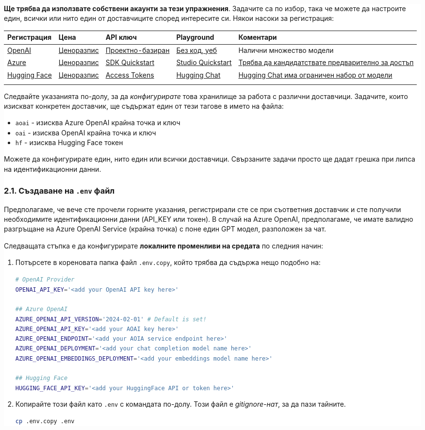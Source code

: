 **Ще трябва да използвате собствени акаунти за тези упражнения**. Задачите са по избор, така че можете да настроите един, всички или нито един от доставчиците според интересите си. Някои насоки за регистрация:

| Регистрация | Цена | API ключ | Playground | Коментари |
|:---|:---|:---|:---|:---|
| [OpenAI](https://platform.openai.com/signup?WT.mc_id=academic-105485-koreyst) | [Ценоразпис](https://openai.com/pricing#language-models?WT.mc_id=academic-105485-koreyst) | [Проектно-базиран](https://platform.openai.com/api-keys?WT.mc_id=academic-105485-koreyst) | [Без код, уеб](https://platform.openai.com/playground?WT.mc_id=academic-105485-koreyst) | Налични множество модели |
| [Azure](https://aka.ms/azure/free?WT.mc_id=academic-105485-koreyst) | [Ценоразпис](https://azure.microsoft.com/pricing/details/cognitive-services/openai-service/?WT.mc_id=academic-105485-koreyst) | [SDK Quickstart](https://learn.microsoft.com/azure/ai-services/openai/quickstart?WT.mc_id=academic-105485-koreyst) | [Studio Quickstart](https://learn.microsoft.com/azure/ai-services/openai/quickstart?WT.mc_id=academic-105485-koreyst) | [Трябва да кандидатствате предварително за достъп](https://learn.microsoft.com/azure/ai-services/openai/?WT.mc_id=academic-105485-koreyst) |
| [Hugging Face](https://huggingface.co/join?WT.mc_id=academic-105485-koreyst) | [Ценоразпис](https://huggingface.co/pricing) | [Access Tokens](https://huggingface.co/docs/hub/security-tokens?WT.mc_id=academic-105485-koreyst) | [Hugging Chat](https://huggingface.co/chat/?WT.mc_id=academic-105485-koreyst) | [Hugging Chat има ограничен набор от модели](https://huggingface.co/chat/models?WT.mc_id=academic-105485-koreyst) |
| | | | | |

Следвайте указанията по-долу, за да _конфигурирате_ това хранилище за работа с различни доставчици. Задачите, които изискват конкретен доставчик, ще съдържат един от тези тагове в името на файла:  
 - `aoai` - изисква Azure OpenAI крайна точка и ключ  
 - `oai` - изисква OpenAI крайна точка и ключ  
 - `hf` - изисква Hugging Face токен

Можете да конфигурирате един, нито един или всички доставчици. Свързаните задачи просто ще дадат грешка при липса на идентификационни данни.

### 2.1. Създаване на `.env` файл

Предполагаме, че вече сте прочели горните указания, регистрирали сте се при съответния доставчик и сте получили необходимите идентификационни данни (API_KEY или токен). В случай на Azure OpenAI, предполагаме, че имате валидно разгръщане на Azure OpenAI Service (крайна точка) с поне един GPT модел, разположен за чат.

Следващата стъпка е да конфигурирате **локалните променливи на средата** по следния начин:

1. Потърсете в кореновата папка файл `.env.copy`, който трябва да съдържа нещо подобно на:

   ```bash
   # OpenAI Provider
   OPENAI_API_KEY='<add your OpenAI API key here>'

   ## Azure OpenAI
   AZURE_OPENAI_API_VERSION='2024-02-01' # Default is set!
   AZURE_OPENAI_API_KEY='<add your AOAI key here>'
   AZURE_OPENAI_ENDPOINT='<add your AOIA service endpoint here>'
   AZURE_OPENAI_DEPLOYMENT='<add your chat completion model name here>' 
   AZURE_OPENAI_EMBEDDINGS_DEPLOYMENT='<add your embeddings model name here>'

   ## Hugging Face
   HUGGING_FACE_API_KEY='<add your HuggingFace API or token here>'
   ```

2. Копирайте този файл като `.env` с командата по-долу. Този файл е _gitignore-нат_, за да пази тайните.

   ```bash
   cp .env.copy .env
   ```

